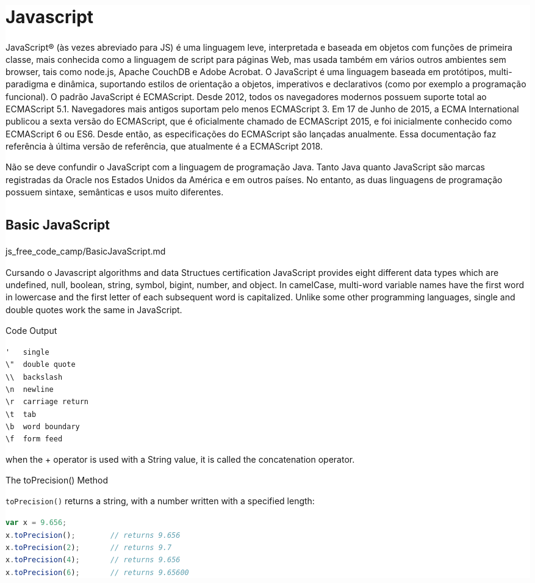 # Javascript 

JavaScript® (às vezes abreviado para JS) é uma linguagem leve, interpretada e baseada em objetos com funções de primeira classe, mais conhecida como a linguagem de script para páginas Web, mas usada também em vários outros ambientes sem browser, tais como node.js, Apache CouchDB e Adobe Acrobat. O JavaScript é uma linguagem baseada em protótipos, multi-paradigma e dinâmica, suportando estilos de orientação a objetos, imperativos e declarativos (como por exemplo a programação funcional). O padrão JavaScript é ECMAScript. Desde 2012, todos os navegadores modernos possuem suporte total ao ECMAScript 5.1. Navegadores mais antigos suportam pelo menos ECMAScript 3. Em 17 de Junho de 2015, a ECMA International publicou a sexta versão do ECMAScript, que é oficialmente chamado de ECMAScript 2015, e foi inicialmente conhecido como ECMAScript 6 ou ES6. Desde então, as especificações do ECMAScript são lançadas anualmente. Essa documentação faz referência à última versão de referência, que atualmente é a ECMAScript 2018.

Não se deve confundir o JavaScript com a linguagem de programação Java. Tanto Java quanto JavaScript são marcas registradas da Oracle nos Estados Unidos da América e em outros países. No entanto, as duas linguagens de programação possuem sintaxe, semânticas e usos muito diferentes.

## Basic JavaScript

js_free_code_camp/BasicJavaScript.md

Cursando o Javascript algorithms and data Structues certification
JavaScript provides eight different data types which are undefined, null, boolean, string, symbol, bigint, number, and object.
In camelCase, multi-word variable names have the first word in lowercase and the first letter of each subsequent word is capitalized.
Unlike some other programming languages, single and double quotes work the same in JavaScript.

Code	Output

```
'	single
\"	double quote
\\	backslash
\n	newline
\r	carriage return
\t	tab
\b	word boundary
\f	form feed
```

when the + operator is used with a String value, it is called the concatenation operator.

The toPrecision() Method

`toPrecision()` returns a string, with a number written with a specified length:

```javascript
var x = 9.656;
x.toPrecision();        // returns 9.656
x.toPrecision(2);       // returns 9.7
x.toPrecision(4);       // returns 9.656
x.toPrecision(6);       // returns 9.65600
```
